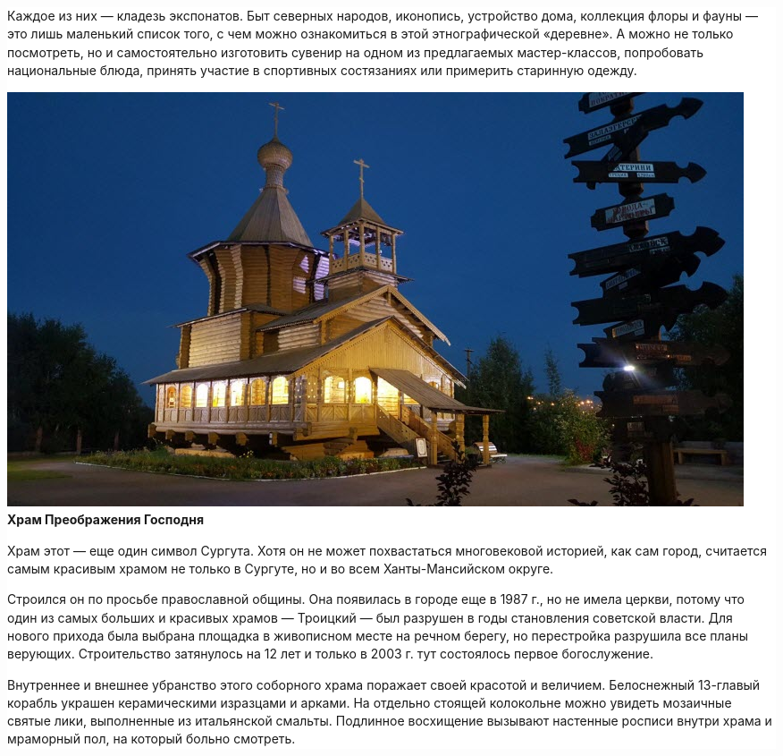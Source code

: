 <p>Каждое из них — кладезь экспонатов. Быт северных народов, иконопись, устройство дома, коллекция флоры и фауны — это лишь маленький список того, с чем можно ознакомиться в этой этнографической «деревне». А можно не только посмотреть, но и самостоятельно изготовить сувенир на одном из предлагаемых мастер-классов, попробовать национальные блюда, принять участие в спортивных состязаниях или примерить старинную одежду.</p></th><th><IMG SRC="21.jpg"></th></tr>
<tr><th><B>Храм Преображения Господня</B><p>Храм этот — еще один символ Сургута. Хотя он не может похвастаться многовековой историей, как сам город, считается самым красивым храмом не только в Сургуте, но и во всем Ханты-Мансийском округе.</p>

<p>Строился он по просьбе православной общины. Она появилась в городе еще в 1987 г., но не имела церкви, потому что один из самых больших и красивых храмов — Троицкий — был разрушен в годы становления советской власти. Для нового прихода была выбрана площадка в живописном месте на речном берегу, но перестройка разрушила все планы верующих. Строительство затянулось на 12 лет и только в 2003 г. тут состоялось первое богослужение.</p>


<p>Внутреннее и внешнее убранство этого соборного храма поражает своей красотой и величием. Белоснежный 13-главый корабль украшен керамическими изразцами и арками. На отдельно стоящей колокольне можно увидеть мозаичные святые лики, выполненные из итальянской смальты. Подлинное восхищение вызывают настенные росписи внутри храма и мраморный пол, на который больно смотреть.</p>
